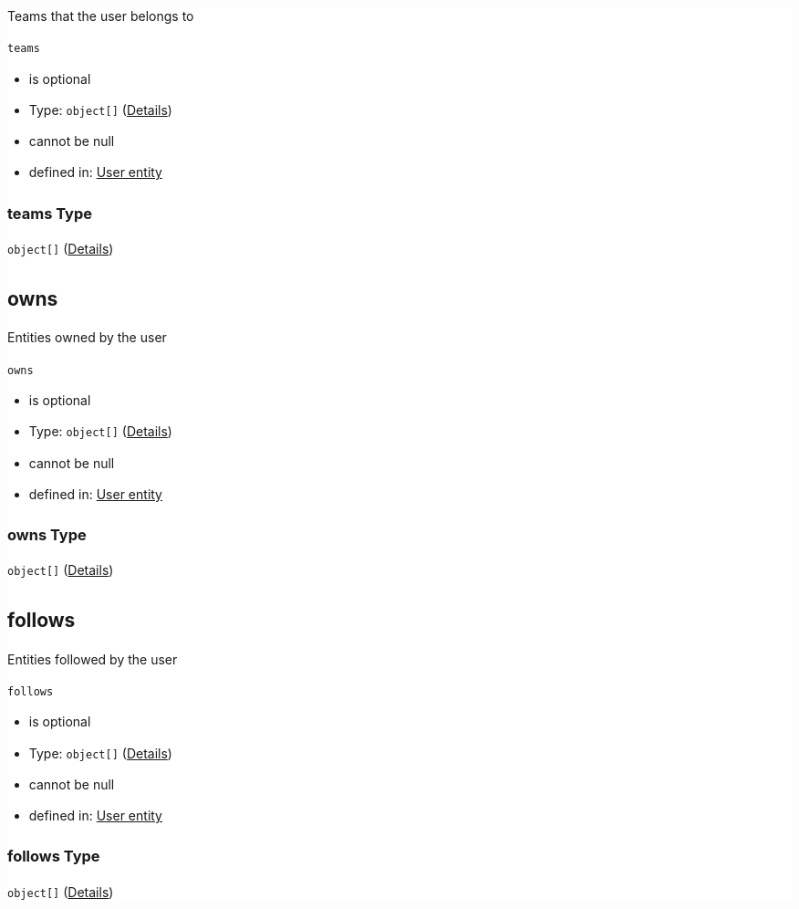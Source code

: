Teams that the user belongs to

`teams`

*   is optional

*   Type: `object[]` ([Details](../../Types/Common/common-definitions-entityreference.md))

*   cannot be null

*   defined in: [User entity](../../Types/Common/common-definitions-entityreferencelist.md "https://github.com/StreamlineData/catalog/blob/master/catalog-rest-service/src/main/resources/json/schema/entity/teams/user.json#/properties/teams")

### teams Type

`object[]` ([Details](../../Types/Common/common-definitions-entityreference.md))

## owns

Entities owned by the user

`owns`

*   is optional

*   Type: `object[]` ([Details](../../Types/Common/common-definitions-entityreference.md))

*   cannot be null

*   defined in: [User entity](../../Types/Common/common-definitions-entityreferencelist.md "https://github.com/StreamlineData/catalog/blob/master/catalog-rest-service/src/main/resources/json/schema/entity/teams/user.json#/properties/owns")

### owns Type

`object[]` ([Details](../../Types/Common/common-definitions-entityreference.md))

## follows

Entities followed by the user

`follows`

*   is optional

*   Type: `object[]` ([Details](../../Types/Common/common-definitions-entityreference.md))

*   cannot be null

*   defined in: [User entity](../../Types/Common/common-definitions-entityreferencelist.md "https://github.com/StreamlineData/catalog/blob/master/catalog-rest-service/src/main/resources/json/schema/entity/teams/user.json#/properties/follows")

### follows Type

`object[]` ([Details](../../Types/Common/common-definitions-entityreference.md))
